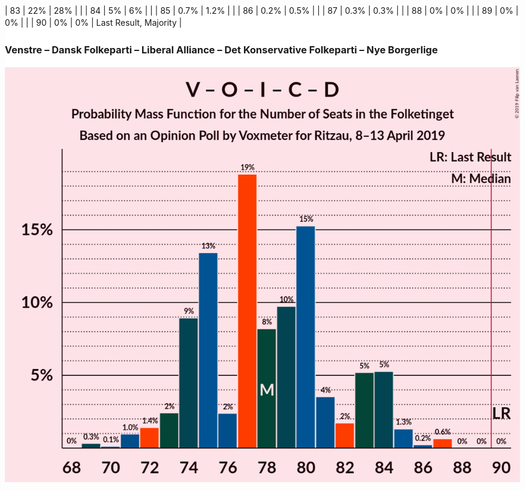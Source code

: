 | 83 | 22% | 28% |  |
| 84 | 5% | 6% |  |
| 85 | 0.7% | 1.2% |  |
| 86 | 0.2% | 0.5% |  |
| 87 | 0.3% | 0.3% |  |
| 88 | 0% | 0% |  |
| 89 | 0% | 0% |  |
| 90 | 0% | 0% | Last Result, Majority |

### Venstre – Dansk Folkeparti – Liberal Alliance – Det Konservative Folkeparti – Nye Borgerlige

![Graph with seats probability mass function not yet produced](2019-04-13-Voxmeter-coalitions-seats-pmf-v–o–i–c–d.png "Seats Probability Mass Function")
